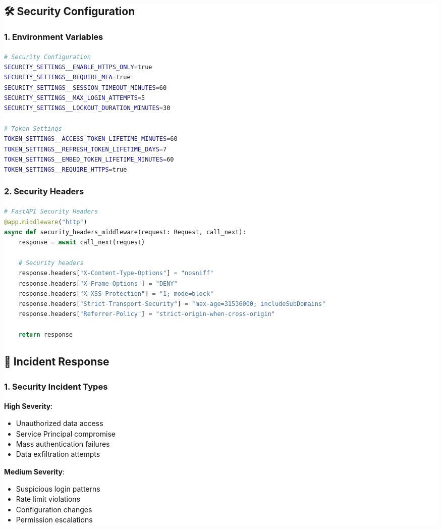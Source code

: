 ## 🛠️ Security Configuration

### 1. Environment Variables

```bash
# Security Configuration
SECURITY_SETTINGS__ENABLE_HTTPS_ONLY=true
SECURITY_SETTINGS__REQUIRE_MFA=true
SECURITY_SETTINGS__SESSION_TIMEOUT_MINUTES=60
SECURITY_SETTINGS__MAX_LOGIN_ATTEMPTS=5
SECURITY_SETTINGS__LOCKOUT_DURATION_MINUTES=30

# Token Settings
TOKEN_SETTINGS__ACCESS_TOKEN_LIFETIME_MINUTES=60
TOKEN_SETTINGS__REFRESH_TOKEN_LIFETIME_DAYS=7
TOKEN_SETTINGS__EMBED_TOKEN_LIFETIME_MINUTES=60
TOKEN_SETTINGS__REQUIRE_HTTPS=true
```

### 2. Security Headers

```python
# FastAPI Security Headers
@app.middleware("http")
async def security_headers_middleware(request: Request, call_next):
    response = await call_next(request)
    
    # Security headers
    response.headers["X-Content-Type-Options"] = "nosniff"
    response.headers["X-Frame-Options"] = "DENY"
    response.headers["X-XSS-Protection"] = "1; mode=block"
    response.headers["Strict-Transport-Security"] = "max-age=31536000; includeSubDomains"
    response.headers["Referrer-Policy"] = "strict-origin-when-cross-origin"
    
    return response
```

## 🚨 Incident Response

### 1. Security Incident Types

**High Severity**:
- Unauthorized data access
- Service Principal compromise
- Mass authentication failures
- Data exfiltration attempts

**Medium Severity**:
- Suspicious login patterns
- Rate limit violations
- Configuration changes
- Permission escalations
